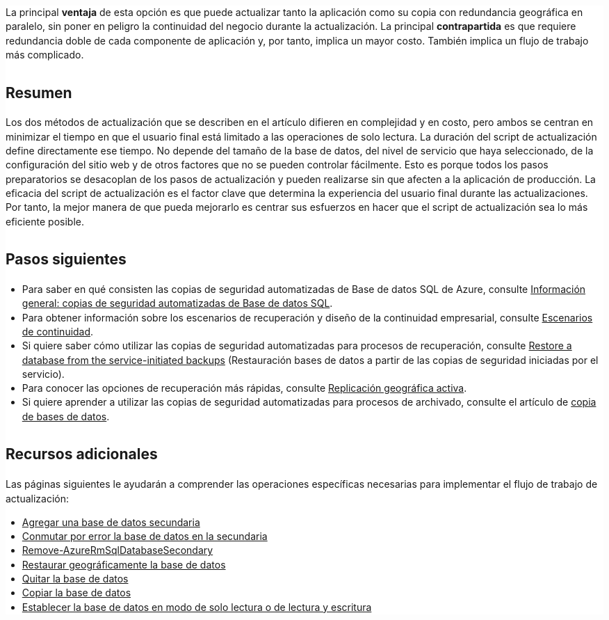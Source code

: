 La principal **ventaja** de esta opción es que puede actualizar tanto la aplicación como su copia con redundancia geográfica en paralelo, sin poner en peligro la continuidad del negocio durante la actualización. La principal **contrapartida** es que requiere redundancia doble de cada componente de aplicación y, por tanto, implica un mayor costo. También implica un flujo de trabajo más complicado.

## Resumen

Los dos métodos de actualización que se describen en el artículo difieren en complejidad y en costo, pero ambos se centran en minimizar el tiempo en que el usuario final está limitado a las operaciones de solo lectura. La duración del script de actualización define directamente ese tiempo. No depende del tamaño de la base de datos, del nivel de servicio que haya seleccionado, de la configuración del sitio web y de otros factores que no se pueden controlar fácilmente. Esto es porque todos los pasos preparatorios se desacoplan de los pasos de actualización y pueden realizarse sin que afecten a la aplicación de producción. La eficacia del script de actualización es el factor clave que determina la experiencia del usuario final durante las actualizaciones. Por tanto, la mejor manera de que pueda mejorarlo es centrar sus esfuerzos en hacer que el script de actualización sea lo más eficiente posible.


## Pasos siguientes

- Para saber en qué consisten las copias de seguridad automatizadas de Base de datos SQL de Azure, consulte [Información general: copias de seguridad automatizadas de Base de datos SQL](sql-database-automated-backups.md).
- Para obtener información sobre los escenarios de recuperación y diseño de la continuidad empresarial, consulte [Escenarios de continuidad](sql-database-business-continuity-scenarios.md).
- Si quiere saber cómo utilizar las copias de seguridad automatizadas para procesos de recuperación, consulte [Restore a database from the service-initiated backups](sql-database-recovery-using-backups.md) (Restauración bases de datos a partir de las copias de seguridad iniciadas por el servicio).
- Para conocer las opciones de recuperación más rápidas, consulte [Replicación geográfica activa](sql-database-geo-replication-overview.md).
- Si quiere aprender a utilizar las copias de seguridad automatizadas para procesos de archivado, consulte el artículo de [copia de bases de datos](sql-database-copy.md).

## Recursos adicionales

Las páginas siguientes le ayudarán a comprender las operaciones específicas necesarias para implementar el flujo de trabajo de actualización:

- [Agregar una base de datos secundaria](https://msdn.microsoft.com/library/azure/mt603689.aspx)
- [Conmutar por error la base de datos en la secundaria](https://msdn.microsoft.com/library/azure/mt619393.aspx)
- [Remove-AzureRmSqlDatabaseSecondary](https://msdn.microsoft.com/library/azure/mt603457.aspx)
- [Restaurar geográficamente la base de datos](https://msdn.microsoft.com/library/azure/mt693390.aspx)
- [Quitar la base de datos](https://msdn.microsoft.com/library/azure/mt619368.aspx)
- [Copiar la base de datos](https://msdn.microsoft.com/library/azure/mt603644.aspx)
- [Establecer la base de datos en modo de solo lectura o de lectura y escritura](https://msdn.microsoft.com/library/bb522682.aspx)

